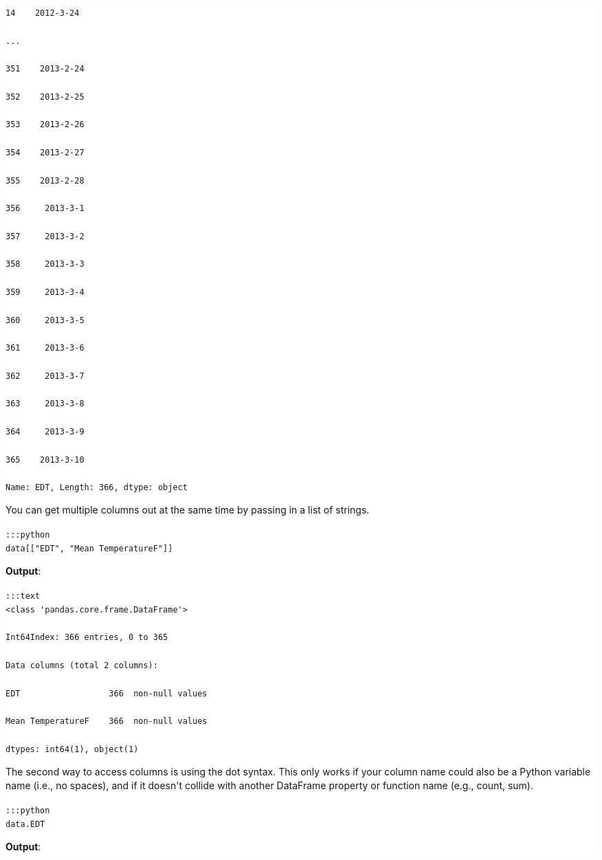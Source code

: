 	14    2012-3-24

	...

	351    2013-2-24

	352    2013-2-25

	353    2013-2-26

	354    2013-2-27

	355    2013-2-28

	356     2013-3-1

	357     2013-3-2

	358     2013-3-3

	359     2013-3-4

	360     2013-3-5

	361     2013-3-6

	362     2013-3-7

	363     2013-3-8

	364     2013-3-9

	365    2013-3-10

	Name: EDT, Length: 366, dtype: object

You can get multiple columns out at the same time by passing in a list of strings.

	:::python
	data[["EDT", "Mean TemperatureF"]]

**Output**:

	:::text
	<class 'pandas.core.frame.DataFrame'>

	Int64Index: 366 entries, 0 to 365

	Data columns (total 2 columns):

	EDT                  366  non-null values

	Mean TemperatureF    366  non-null values

	dtypes: int64(1), object(1)

The second way to access columns is using the dot syntax. This only works if your column name could also be a Python variable name (i.e., no spaces), and if it doesn't collide with another DataFrame property or function name (e.g., count, sum).

	:::python
	data.EDT

**Output**:
